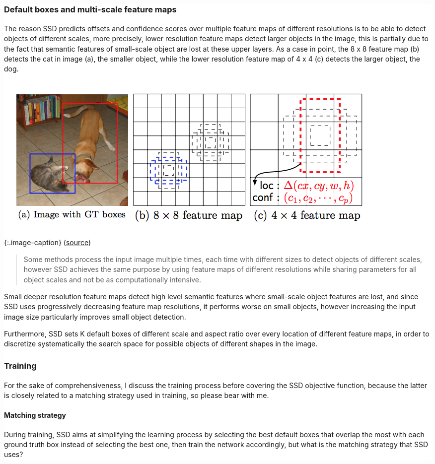 
### Default boxes and multi-scale feature maps

The reason SSD predicts offsets and confidence scores over multiple feature maps of different resolutions is to be able to detect objects of different scales, more precisely, lower resolution feature maps detect larger objects in the image, this is partially due to the fact that semantic features of small-scale object are lost at these upper layers. As a case in point, the 8 x 8 feature map (b) detects the cat in image (a), the smaller object, while the lower resolution feature map of 4 x 4 (c) detects the larger object, the dog.

![Feature maps in SSD](/assets/img/pexels/FeatureSSD.png)

{:.image-caption}
([source](https://arxiv.org/pdf/1512.02325.pdf)) 



>Some methods process the input image multiple times, each time with different sizes to detect objects of different scales, however SSD achieves the same purpose by using feature maps of different resolutions while sharing parameters for all object scales and not be as computationally intensive.

Small deeper resolution feature maps detect high level semantic features where small-scale object features are lost, and since SSD uses progressively decreasing feature map resolutions,  it performs worse on small objects, however increasing the input image size particularly improves small object detection.

Furthermore, SSD sets K default boxes of different scale and aspect ratio over every location of different feature maps, in order to discretize systematically the search space for possible objects of different shapes in the image.

### Training

For the sake of comprehensiveness, I discuss the training process before covering the SSD objective function, because the latter is closely related to a matching strategy used in training, so please bear with me.

#### Matching strategy

During training, SSD aims at simplifying the learning process by selecting the best default boxes that overlap the most with each ground truth box instead of selecting the best one, then train the network accordingly, but what is the matching strategy that SSD uses?
